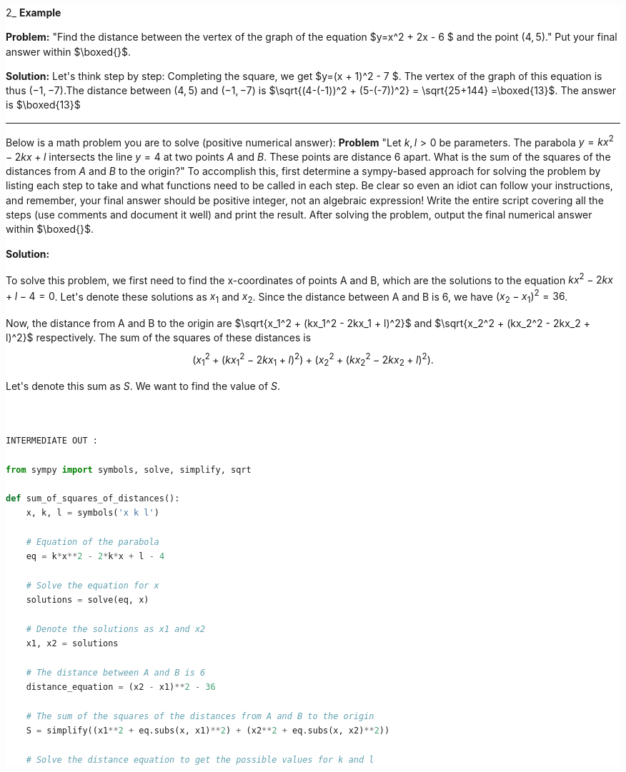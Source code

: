 2_
**Example**

**Problem:** 
"Find the distance between the vertex of the graph of the equation $y=x^2 + 2x - 6 $ and the point $(4, 5)$."
Put your final answer within $\boxed{}$.

**Solution:** 
Let's think step by step:
Completing the square, we get $y=(x + 1)^2 - 7 $. The vertex of the graph of this equation is thus $(-1, -7)$.The distance between $(4, 5)$ and $(-1, -7)$ is $\sqrt{(4-(-1))^2 + (5-(-7))^2} = \sqrt{25+144} =\boxed{13}$. The answer is $\boxed{13}$


---

Below is a math problem you are to solve (positive numerical answer):
**Problem**
"Let $k, l > 0$ be parameters. The parabola $y = kx^2 - 2kx + l$ intersects the line $y = 4$ at two points $A$ and $B$. These points are distance 6 apart. What is the sum of the squares of the distances from $A$ and $B$ to the origin?"
To accomplish this, first determine a sympy-based approach for solving the problem by listing each step to take and what functions need to be called in each step. Be clear so even an idiot can follow your instructions, and remember, your final answer should be positive integer, not an algebraic expression!
Write the entire script covering all the steps (use comments and document it well) and print the result. After solving the problem, output the final numerical answer within $\boxed{}$.

**Solution:** 


To solve this problem, we first need to find the x-coordinates of points A and B, which are the solutions to the equation $kx^2 - 2kx + l - 4 = 0$. Let's denote these solutions as $x_1$ and $x_2$. Since the distance between A and B is 6, we have $(x_2 - x_1)^2 = 36$. 

Now, the distance from A and B to the origin are $\sqrt{x_1^2 + (kx_1^2 - 2kx_1 + l)^2}$ and $\sqrt{x_2^2 + (kx_2^2 - 2kx_2 + l)^2}$ respectively. The sum of the squares of these distances is 
$$(x_1^2 + (kx_1^2 - 2kx_1 + l)^2) + (x_2^2 + (kx_2^2 - 2kx_2 + l)^2).$$

Let's denote this sum as $S$. We want to find the value of $S$.

```python


INTERMEDIATE OUT :

from sympy import symbols, solve, simplify, sqrt

def sum_of_squares_of_distances():
    x, k, l = symbols('x k l')

    # Equation of the parabola
    eq = k*x**2 - 2*k*x + l - 4

    # Solve the equation for x
    solutions = solve(eq, x)

    # Denote the solutions as x1 and x2
    x1, x2 = solutions

    # The distance between A and B is 6
    distance_equation = (x2 - x1)**2 - 36

    # The sum of the squares of the distances from A and B to the origin
    S = simplify((x1**2 + eq.subs(x, x1)**2) + (x2**2 + eq.subs(x, x2)**2))

    # Solve the distance equation to get the possible values for k and l
```